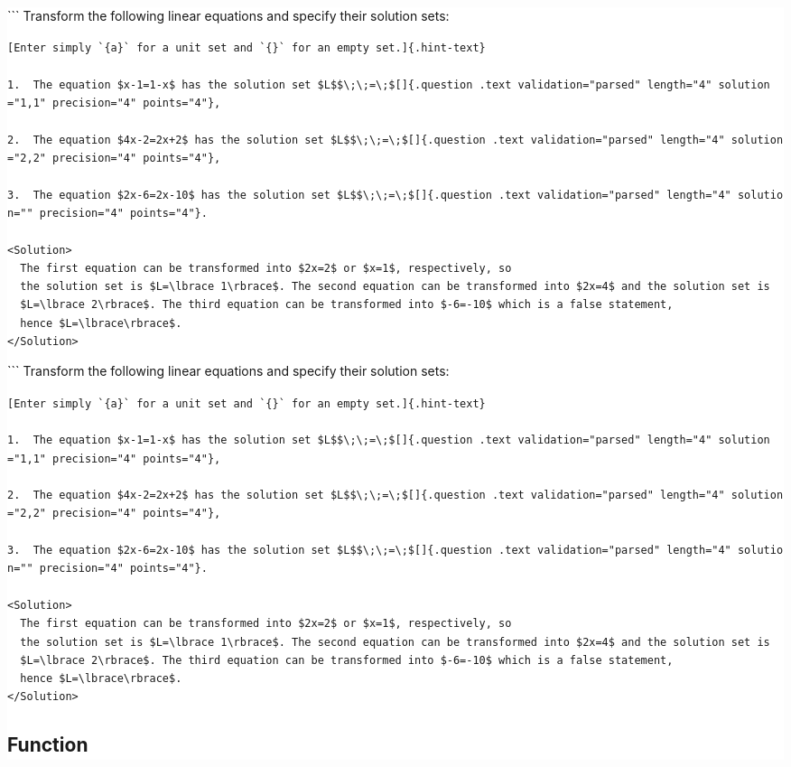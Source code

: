 <Example>
  ```
  <Exercise id="ex-parsed-1">
    Transform the following linear equations and specify their solution sets:

    [Enter simply `{a}` for a unit set and `{}` for an empty set.]{.hint-text}

    1.  The equation $x-1=1-x$ has the solution set $L$$\;\;=\;$[]{.question .text validation="parsed" length="4" solution="1,1" precision="4" points="4"},

    2.  The equation $4x-2=2x+2$ has the solution set $L$$\;\;=\;$[]{.question .text validation="parsed" length="4" solution="2,2" precision="4" points="4"},

    3.  The equation $2x-6=2x-10$ has the solution set $L$$\;\;=\;$[]{.question .text validation="parsed" length="4" solution="" precision="4" points="4"}.

    <Solution>
      The first equation can be transformed into $2x=2$ or $x=1$, respectively, so
      the solution set is $L=\lbrace 1\rbrace$. The second equation can be transformed into $2x=4$ and the solution set is
      $L=\lbrace 2\rbrace$. The third equation can be transformed into $-6=-10$ which is a false statement,
      hence $L=\lbrace\rbrace$.
    </Solution>
  </Exercise>
  ```

  <Exercise id="ex-parsed-1">
    Transform the following linear equations and specify their solution sets:

    [Enter simply `{a}` for a unit set and `{}` for an empty set.]{.hint-text}

    1.  The equation $x-1=1-x$ has the solution set $L$$\;\;=\;$[]{.question .text validation="parsed" length="4" solution="1,1" precision="4" points="4"},

    2.  The equation $4x-2=2x+2$ has the solution set $L$$\;\;=\;$[]{.question .text validation="parsed" length="4" solution="2,2" precision="4" points="4"},

    3.  The equation $2x-6=2x-10$ has the solution set $L$$\;\;=\;$[]{.question .text validation="parsed" length="4" solution="" precision="4" points="4"}.

    <Solution>
      The first equation can be transformed into $2x=2$ or $x=1$, respectively, so
      the solution set is $L=\lbrace 1\rbrace$. The second equation can be transformed into $2x=4$ and the solution set is
      $L=\lbrace 2\rbrace$. The third equation can be transformed into $-6=-10$ which is a false statement,
      hence $L=\lbrace\rbrace$.
    </Solution>
  </Exercise>
</Example>

## Function
